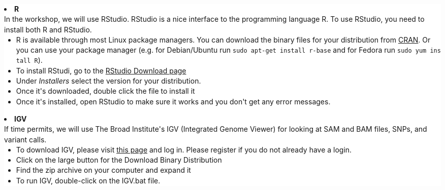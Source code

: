 

<p><li><b>R</b>
<br>In the workshop, we will use RStudio. RStudio is a nice interface to the
programming language R. To use RStudio, you need to install both R and RStudio.
<ul>
<li>R is available through most Linux package managers.
You can download the binary files for your distribution
        from <a href="http://cran.r-project.org/index.html">CRAN</a>. Or
        you can use your package manager (e.g. for Debian/Ubuntu
        run <code>sudo apt-get install r-base</code> and for Fedora run
        <code>sudo yum install R</code>).
</li><li>To install RStudi, go to the <a href="http://www.rstudio.com/ide/download/desktop">RStudio Download page</a>
</li><li>Under <i>Installers</i> select the version for your distribution.
</li><li>Once it's downloaded, double click the file to install it
</li><li>Once it's installed, open RStudio to make sure it works and you don't get any error messages.
</li></ul>
<p>
</p></li>
<p><li><b>IGV</b>
<br>If time permits, we will use The Broad Institute's IGV (Integrated Genome Viewer) for
looking at SAM and BAM files, SNPs, and variant calls.
<ul>
<li>To download IGV, please visit
<a href="https://www.broadinstitute.org/software/igv/log-in">this page</a>
 and log in. Please register if you do not already have a login.
<li>Click on the large button for the Download Binary Distribution
<li>Find the zip archive on your computer and expand it
<li>To run IGV, double-click on the IGV.bat file.
